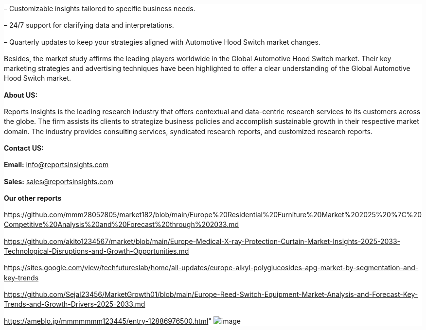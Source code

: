 – Customizable insights tailored to specific business needs.

– 24/7 support for clarifying data and interpretations.

– Quarterly updates to keep your strategies aligned with Automotive Hood Switch market changes.

Besides, the market study affirms the leading players worldwide in the Global Automotive Hood Switch market. Their key marketing strategies and advertising techniques have been highlighted to offer a clear understanding of the Global Automotive Hood Switch market.

<strong><strong>About US</strong>:</strong>

Reports Insights is the leading research industry that offers contextual and data-centric research services to its customers across the globe. The firm assists its clients to strategize business policies and accomplish sustainable growth in their respective market domain. The industry provides consulting services, syndicated research reports, and customized research reports.

<strong>Contact US:</strong>

<p class=><b>Email:</b> <a href=mailto:info@reportsinsights.com>info@reportsinsights.com</a></p>
<p class=><b>Sales:</b> <a href=mailto:sales@reportsinsights.com>sales@reportsinsights.com</a></p>

<strong>Our other reports</strong>

<a href=https://github.com/mmm28052805/market182/blob/main/Europe%20Residential%20Furniture%20Market%202025%20%7C%20Competitive%20Analysis%20and%20Forecast%20through%202033.md>https://github.com/mmm28052805/market182/blob/main/Europe%20Residential%20Furniture%20Market%202025%20%7C%20Competitive%20Analysis%20and%20Forecast%20through%202033.md</a>

<a href=https://github.com/akito1234567/market/blob/main/Europe-Medical-X-ray-Protection-Curtain-Market-Insights-2025-2033-Technological-Disruptions-and-Growth-Opportunities.md>https://github.com/akito1234567/market/blob/main/Europe-Medical-X-ray-Protection-Curtain-Market-Insights-2025-2033-Technological-Disruptions-and-Growth-Opportunities.md</a>

<a href=https://sites.google.com/view/techfutureslab/home/all-updates/europe-alkyl-polyglucosides-apg-market-by-segmentation-and-key-trends>https://sites.google.com/view/techfutureslab/home/all-updates/europe-alkyl-polyglucosides-apg-market-by-segmentation-and-key-trends</a>

<a href=https://github.com/Sejal23456/MarketGrowth01/blob/main/Europe-Reed-Switch-Equipment-Market-Analysis-and-Forecast-Key-Trends-and-Growth-Drivers-2025-2033.md>https://github.com/Sejal23456/MarketGrowth01/blob/main/Europe-Reed-Switch-Equipment-Market-Analysis-and-Forecast-Key-Trends-and-Growth-Drivers-2025-2033.md</a>

<a href=https://ameblo.jp/mmmmmmm123445/entry-12886976500.html>https://ameblo.jp/mmmmmmm123445/entry-12886976500.html</a>"
![image](https://github.com/user-attachments/assets/0552e384-182f-4436-905f-c67d35b3f7b4)
